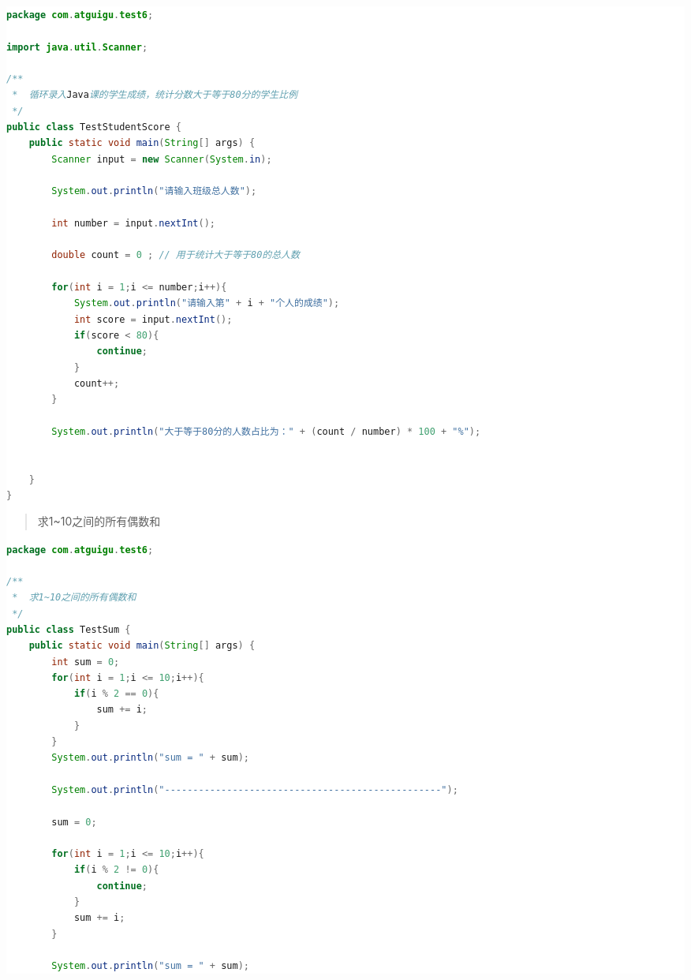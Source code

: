 ```java
package com.atguigu.test6;

import java.util.Scanner;

/**
 *  循环录入Java课的学生成绩，统计分数大于等于80分的学生比例
 */
public class TestStudentScore {
    public static void main(String[] args) {
        Scanner input = new Scanner(System.in);

        System.out.println("请输入班级总人数");

        int number = input.nextInt();

        double count = 0 ; // 用于统计大于等于80的总人数

        for(int i = 1;i <= number;i++){
            System.out.println("请输入第" + i + "个人的成绩");
            int score = input.nextInt();
            if(score < 80){
                continue;
            }
            count++;
        }

        System.out.println("大于等于80分的人数占比为：" + (count / number) * 100 + "%");


    }
}

```

> 求1~10之间的所有偶数和

```java
package com.atguigu.test6;

/**
 *  求1~10之间的所有偶数和
 */
public class TestSum {
    public static void main(String[] args) {
        int sum = 0;
        for(int i = 1;i <= 10;i++){
            if(i % 2 == 0){
                sum += i;
            }
        }
        System.out.println("sum = " + sum);

        System.out.println("-------------------------------------------------");

        sum = 0;

        for(int i = 1;i <= 10;i++){
            if(i % 2 != 0){
                continue;
            }
            sum += i;
        }

        System.out.println("sum = " + sum);
```